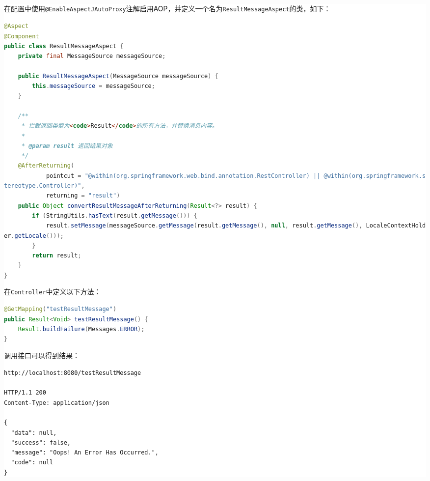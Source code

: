 在配置中使用`@EnableAspectJAutoProxy`注解启用AOP，并定义一个名为`ResultMessageAspect`的类，如下：

```java
@Aspect
@Component
public class ResultMessageAspect {
    private final MessageSource messageSource;

    public ResultMessageAspect(MessageSource messageSource) {
        this.messageSource = messageSource;
    }
    
    /**
     * 拦截返回类型为<code>Result</code>的所有方法，并替换消息内容。
     *
     * @param result 返回结果对象
     */
    @AfterReturning(
            pointcut = "@within(org.springframework.web.bind.annotation.RestController) || @within(org.springframework.stereotype.Controller)",
            returning = "result")
    public Object convertResultMessageAfterReturning(Result<?> result) {
        if (StringUtils.hasText(result.getMessage())) {
            result.setMessage(messageSource.getMessage(result.getMessage(), null, result.getMessage(), LocaleContextHolder.getLocale()));
        }
        return result;
    }
}
```

在`Controller`中定义以下方法：

```java
@GetMapping("testResultMessage")
public Result<Void> testResultMessage() {
    Result.buildFailure(Messages.ERROR);
}
```

调用接口可以得到结果：

```
http://localhost:8080/testResultMessage

HTTP/1.1 200 
Content-Type: application/json

{
  "data": null,
  "success": false,
  "message": "Oops! An Error Has Occurred.",
  "code": null
}
```
